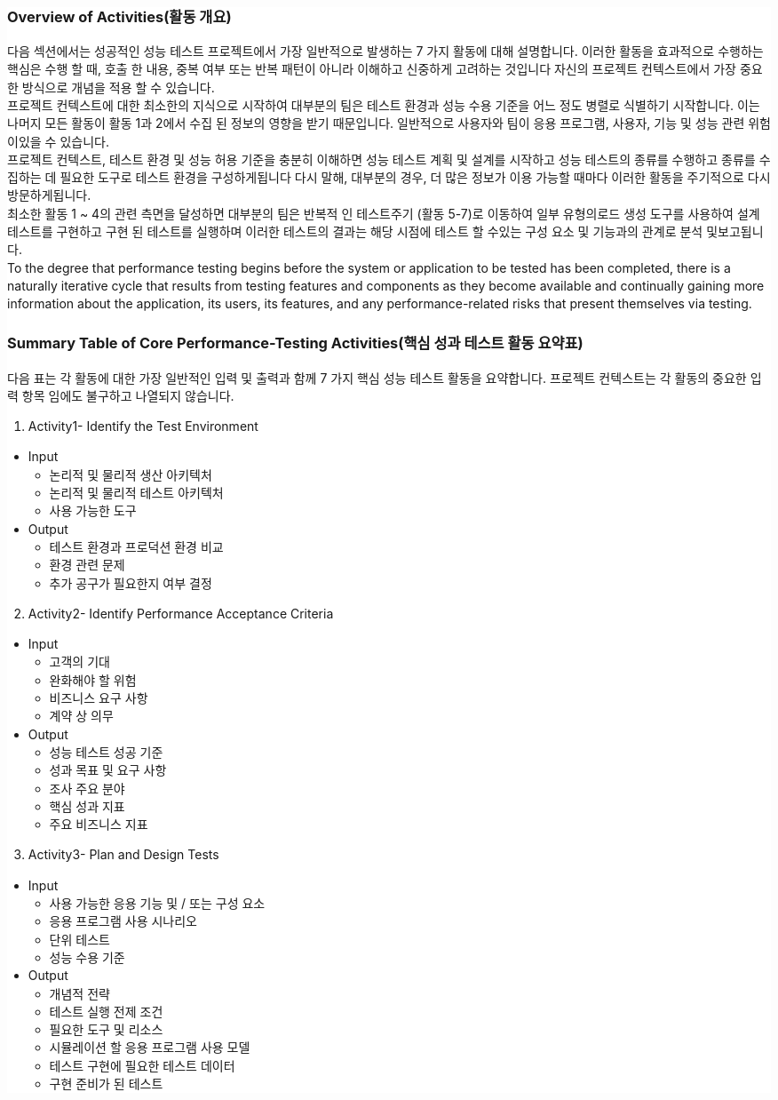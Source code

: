 ### Overview of Activities(활동 개요)
다음 섹션에서는 성공적인 성능 테스트 프로젝트에서 가장 일반적으로 발생하는 7 가지 활동에 대해 설명합니다. 이러한 활동을 효과적으로 수행하는 핵심은 수행 할 때, 호출 한 내용, 중복 여부 또는 반복 패턴이 아니라 이해하고 신중하게 고려하는 것입니다
자신의 프로젝트 컨텍스트에서 가장 중요한 방식으로 개념을 적용 할 수 있습니다.
<br>
프로젝트 컨텍스트에 대한 최소한의 지식으로 시작하여 대부분의 팀은 테스트 환경과 성능 수용 기준을 어느 정도 병렬로 식별하기 시작합니다. 이는 나머지 모든 활동이 활동 1과 2에서 수집 된 정보의 영향을 받기 때문입니다. 일반적으로 사용자와 팀이 응용 프로그램, 사용자, 기능 및 성능 관련 위험이있을 수 있습니다.
<br>
프로젝트 컨텍스트, 테스트 환경 및 성능 허용 기준을 충분히 이해하면 성능 테스트 계획 및 설계를 시작하고 성능 테스트의 종류를 수행하고 종류를 수집하는 데 필요한 도구로 테스트 환경을 구성하게됩니다 다시 말해, 대부분의 경우, 더 많은 정보가 이용 가능할 때마다 이러한 활동을 주기적으로 다시 방문하게됩니다.
<br>
최소한 활동 1 ~ 4의 관련 측면을 달성하면 대부분의 팀은 반복적 인 테스트주기 (활동 5-7)로 이동하여 일부 유형의로드 생성 도구를 사용하여 설계 테스트를 구현하고 구현 된 테스트를 실행하며 이러한 테스트의 결과는 해당 시점에 테스트 할 수있는 구성 요소 및 기능과의 관계로 분석 및보고됩니다.
<br>
To the degree that performance testing begins before the system or application to be tested has been completed, there is a naturally iterative cycle that results from testing features and components as they become available and continually gaining more information about the application, its users, its features, and any performance-related risks that present themselves via testing.

### Summary Table of Core Performance-Testing Activities(핵심 성과 테스트 활동 요약표)
다음 표는 각 활동에 대한 가장 일반적인 입력 및 출력과 함께 7 가지 핵심 성능 테스트 활동을 요약합니다. 프로젝트 컨텍스트는 각 활동의 중요한 입력 항목 임에도 불구하고 나열되지 않습니다.

1. Activity1- Identify the Test Environment 
- Input 
    - 논리적 및 물리적 생산 아키텍처
    - 논리적 및 물리적 테스트 아키텍처
    - 사용 가능한 도구
- Output
    - 테스트 환경과 프로덕션 환경 비교
    - 환경 관련 문제
    - 추가 공구가 필요한지 여부 결정

2. Activity2- Identify Performance Acceptance Criteria
- Input 
    - 고객의 기대
    - 완화해야 할 위험
    - 비즈니스 요구 사항
    - 계약 상 의무
- Output
    - 성능 테스트 성공 기준
    - 성과 목표 및 요구 사항
    - 조사 주요 분야
    - 핵심 성과 지표
    - 주요 비즈니스 지표

3. Activity3- Plan and Design Tests
- Input 
    - 사용 가능한 응용 기능 및 / 또는 구성 요소
    - 응용 프로그램 사용 시나리오
    - 단위 테스트
    - 성능 수용 기준
- Output
    - 개념적 전략
    - 테스트 실행 전제 조건
    - 필요한 도구 및 리소스
    - 시뮬레이션 할 응용 프로그램 사용 모델
    - 테스트 구현에 필요한 테스트 데이터
    - 구현 준비가 된 테스트
